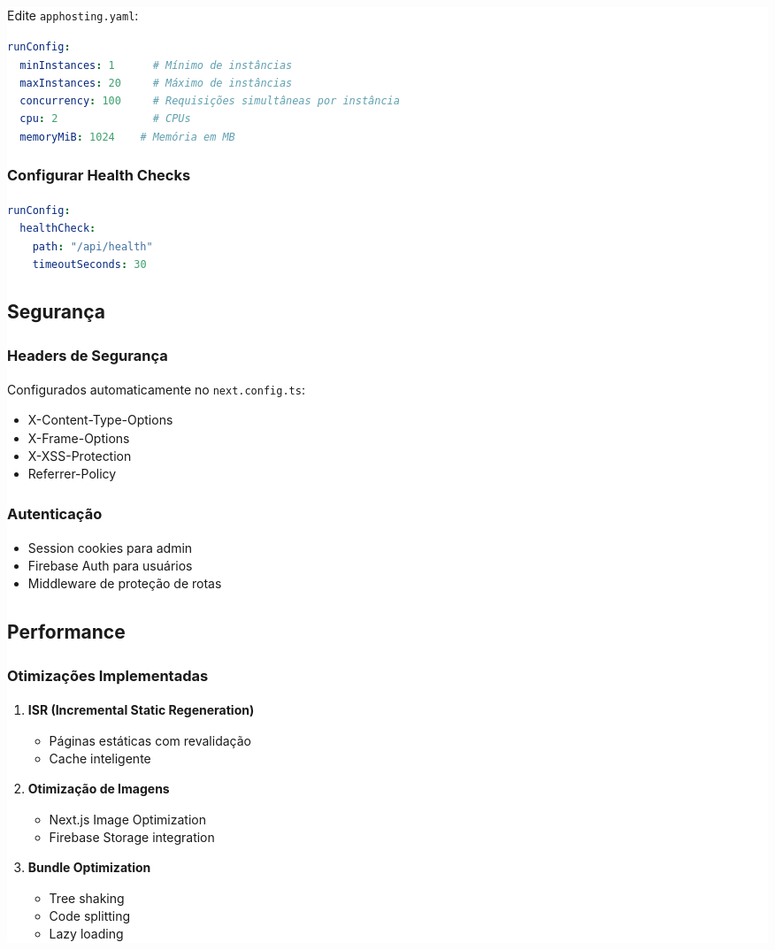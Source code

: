 Edite `apphosting.yaml`:

```yaml
runConfig:
  minInstances: 1      # Mínimo de instâncias
  maxInstances: 20     # Máximo de instâncias
  concurrency: 100     # Requisições simultâneas por instância
  cpu: 2               # CPUs
  memoryMiB: 1024    # Memória em MB
```

### Configurar Health Checks

```yaml
runConfig:
  healthCheck:
    path: "/api/health"
    timeoutSeconds: 30
```

## Segurança

### Headers de Segurança

Configurados automaticamente no `next.config.ts`:
- X-Content-Type-Options
- X-Frame-Options
- X-XSS-Protection
- Referrer-Policy

### Autenticação

- Session cookies para admin
- Firebase Auth para usuários
- Middleware de proteção de rotas

## Performance

### Otimizações Implementadas

1. **ISR (Incremental Static Regeneration)**
   - Páginas estáticas com revalidação
   - Cache inteligente

2. **Otimização de Imagens**
   - Next.js Image Optimization
   - Firebase Storage integration

3. **Bundle Optimization**
   - Tree shaking
   - Code splitting
   - Lazy loading
